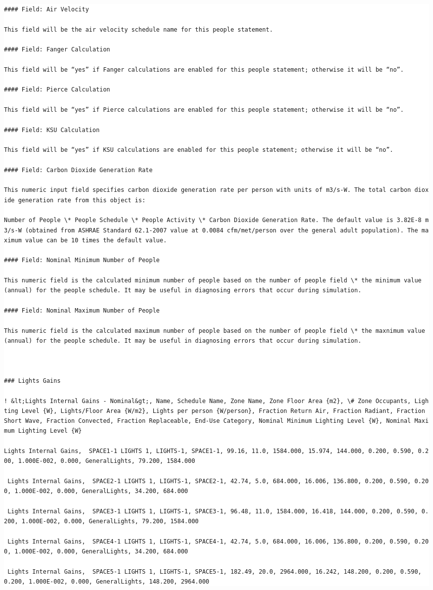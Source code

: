 ```
#### Field: Air Velocity

This field will be the air velocity schedule name for this people statement.

#### Field: Fanger Calculation

This field will be “yes” if Fanger calculations are enabled for this people statement; otherwise it will be “no”.

#### Field: Pierce Calculation

This field will be “yes” if Pierce calculations are enabled for this people statement; otherwise it will be “no”.

#### Field: KSU Calculation

This field will be “yes” if KSU calculations are enabled for this people statement; otherwise it will be “no”.

#### Field: Carbon Dioxide Generation Rate

This numeric input field specifies carbon dioxide generation rate per person with units of m3/s-W. The total carbon dioxide generation rate from this object is:

Number of People \* People Schedule \* People Activity \* Carbon Dioxide Generation Rate. The default value is 3.82E-8 m3/s-W (obtained from ASHRAE Standard 62.1-2007 value at 0.0084 cfm/met/person over the general adult population). The maximum value can be 10 times the default value.

#### Field: Nominal Minimum Number of People

This numeric field is the calculated minimum number of people based on the number of people field \* the minimum value (annual) for the people schedule. It may be useful in diagnosing errors that occur during simulation.

#### Field: Nominal Maximum Number of People

This numeric field is the calculated maximum number of people based on the number of people field \* the maxnimum value (annual) for the people schedule. It may be useful in diagnosing errors that occur during simulation.



### Lights Gains

! &lt;Lights Internal Gains - Nominal&gt;, Name, Schedule Name, Zone Name, Zone Floor Area {m2}, \# Zone Occupants, Lighting Level {W}, Lights/Floor Area {W/m2}, Lights per person {W/person}, Fraction Return Air, Fraction Radiant, Fraction Short Wave, Fraction Convected, Fraction Replaceable, End-Use Category, Nominal Minimum Lighting Level {W}, Nominal Maximum Lighting Level {W}

Lights Internal Gains,  SPACE1-1 LIGHTS 1, LIGHTS-1, SPACE1-1, 99.16, 11.0, 1584.000, 15.974, 144.000, 0.200, 0.590, 0.200, 1.000E-002, 0.000, GeneralLights, 79.200, 1584.000

 Lights Internal Gains,  SPACE2-1 LIGHTS 1, LIGHTS-1, SPACE2-1, 42.74, 5.0, 684.000, 16.006, 136.800, 0.200, 0.590, 0.200, 1.000E-002, 0.000, GeneralLights, 34.200, 684.000

 Lights Internal Gains,  SPACE3-1 LIGHTS 1, LIGHTS-1, SPACE3-1, 96.48, 11.0, 1584.000, 16.418, 144.000, 0.200, 0.590, 0.200, 1.000E-002, 0.000, GeneralLights, 79.200, 1584.000

 Lights Internal Gains,  SPACE4-1 LIGHTS 1, LIGHTS-1, SPACE4-1, 42.74, 5.0, 684.000, 16.006, 136.800, 0.200, 0.590, 0.200, 1.000E-002, 0.000, GeneralLights, 34.200, 684.000

 Lights Internal Gains,  SPACE5-1 LIGHTS 1, LIGHTS-1, SPACE5-1, 182.49, 20.0, 2964.000, 16.242, 148.200, 0.200, 0.590, 0.200, 1.000E-002, 0.000, GeneralLights, 148.200, 2964.000
```